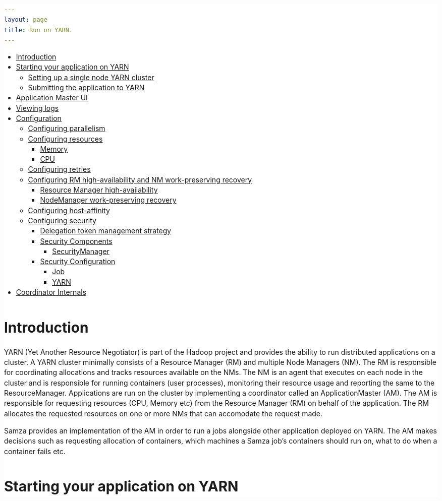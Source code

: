 ```yaml
---
layout: page
title: Run on YARN.
---
```



- [Introduction](#introduction)
- [Starting your application on YARN](#starting-your-application-on-yarn)
    - [Setting up a single node YARN cluster](#setting-up-a-single-node-yarn-cluster-optional)
    - [Submitting the application to YARN](#submitting-the-application-to-yarn)
- [Application Master UI](#application-master-ui)
- [Viewing logs](#viewing-logs)
- [Configuration](#configuration)
    - [Configuring parallelism](#configuring-parallelism)
    - [Configuring resources](#configuring-resources)
        - [Memory](#memory)
        - [CPU](#cpu)
    - [Configuring retries](#configuring-retries)
    - [Configuring RM high-availability and NM work-preserving recovery](#configuring-rm-high-availability-and-nm-work-preserving-recovery)
        - [Resource Manager high-availability](#resource-manager-high-availability)
        - [NodeManager work-preserving recovery](#nodemanager-work-preserving-recovery)
    - [Configuring host-affinity](#configuring-host-affinity)
    - [Configuring security](#configuring-security)
        - [Delegation token management strategy](#delegation-token-management-strategy)
        - [Security Components](#security-components)
            - [SecurityManager](#securitymanager)
        - [Security Configuration](#security-configuration)
            - [Job](#job)
            - [YARN](#yarn)
- [Coordinator Internals](#coordinator-internals)


# Introduction

YARN (Yet Another Resource Negotiator) is part of the Hadoop project and provides the ability to run distributed applications on a cluster. A YARN cluster minimally consists of a Resource Manager (RM) and multiple Node Managers (NM). The RM is responsible for coordinating allocations and tracks resources available on the NMs. The NM is an agent that executes on each node in the cluster and is responsible for running containers (user processes), monitoring their resource usage and reporting the same to the ResourceManager. Applications are run on the cluster by implementing a coordinator called an ApplicationMaster (AM). The AM is responsible for requesting resources (CPU, Memory etc) from the Resource Manager (RM) on behalf of the application. The RM allocates the requested resources on one or more NMs that   can accomodate the request made.

Samza provides an implementation of the AM in order to run a jobs alongside other application deployed on YARN. The AM makes decisions such as requesting allocation of containers, which machines a Samza job’s containers should run on, what to do when a container fails etc.


# Starting your application on YARN
